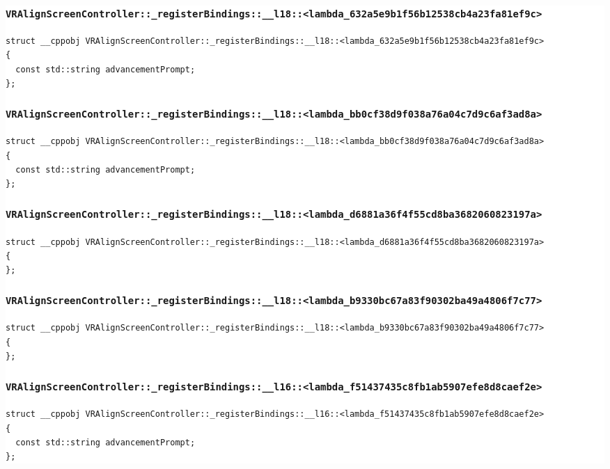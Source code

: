 ### `VRAlignScreenController::_registerBindings::__l18::<lambda_632a5e9b1f56b12538cb4a23fa81ef9c>`
```
struct __cppobj VRAlignScreenController::_registerBindings::__l18::<lambda_632a5e9b1f56b12538cb4a23fa81ef9c>
{
  const std::string advancementPrompt;
};

```

### `VRAlignScreenController::_registerBindings::__l18::<lambda_bb0cf38d9f038a76a04c7d9c6af3ad8a>`
```
struct __cppobj VRAlignScreenController::_registerBindings::__l18::<lambda_bb0cf38d9f038a76a04c7d9c6af3ad8a>
{
  const std::string advancementPrompt;
};

```

### `VRAlignScreenController::_registerBindings::__l18::<lambda_d6881a36f4f55cd8ba3682060823197a>`
```
struct __cppobj VRAlignScreenController::_registerBindings::__l18::<lambda_d6881a36f4f55cd8ba3682060823197a>
{
};

```

### `VRAlignScreenController::_registerBindings::__l18::<lambda_b9330bc67a83f90302ba49a4806f7c77>`
```
struct __cppobj VRAlignScreenController::_registerBindings::__l18::<lambda_b9330bc67a83f90302ba49a4806f7c77>
{
};

```

### `VRAlignScreenController::_registerBindings::__l16::<lambda_f51437435c8fb1ab5907efe8d8caef2e>`
```
struct __cppobj VRAlignScreenController::_registerBindings::__l16::<lambda_f51437435c8fb1ab5907efe8d8caef2e>
{
  const std::string advancementPrompt;
};

```

